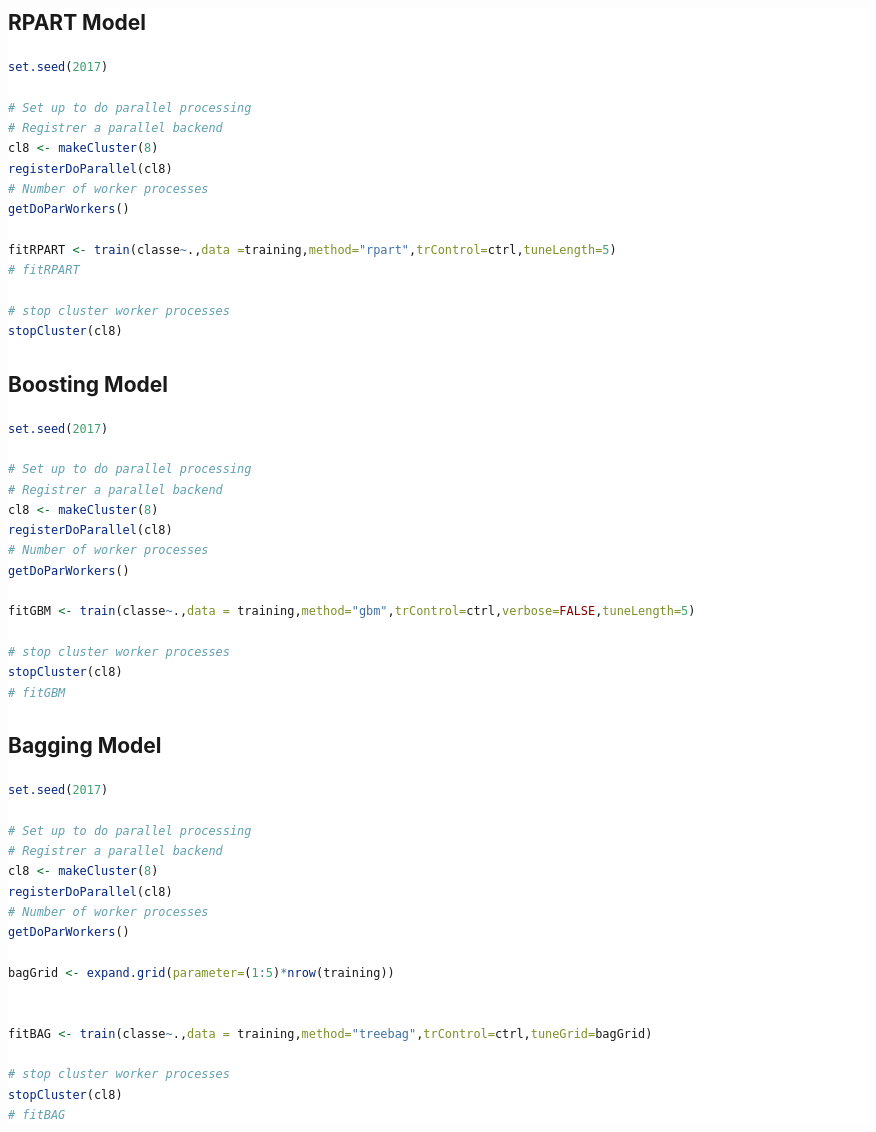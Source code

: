 

## RPART Model

```r
set.seed(2017)

# Set up to do parallel processing
# Registrer a parallel backend
cl8 <- makeCluster(8)
registerDoParallel(cl8)
# Number of worker processes
getDoParWorkers()

fitRPART <- train(classe~.,data =training,method="rpart",trControl=ctrl,tuneLength=5)
# fitRPART

# stop cluster worker processes
stopCluster(cl8)
```



## Boosting Model

```r
set.seed(2017)

# Set up to do parallel processing
# Registrer a parallel backend
cl8 <- makeCluster(8)
registerDoParallel(cl8)
# Number of worker processes
getDoParWorkers()

fitGBM <- train(classe~.,data = training,method="gbm",trControl=ctrl,verbose=FALSE,tuneLength=5)

# stop cluster worker processes
stopCluster(cl8)
# fitGBM
```



## Bagging Model

```r
set.seed(2017)

# Set up to do parallel processing
# Registrer a parallel backend
cl8 <- makeCluster(8)
registerDoParallel(cl8)
# Number of worker processes
getDoParWorkers()

bagGrid <- expand.grid(parameter=(1:5)*nrow(training))


fitBAG <- train(classe~.,data = training,method="treebag",trControl=ctrl,tuneGrid=bagGrid)

# stop cluster worker processes
stopCluster(cl8)
# fitBAG
```
